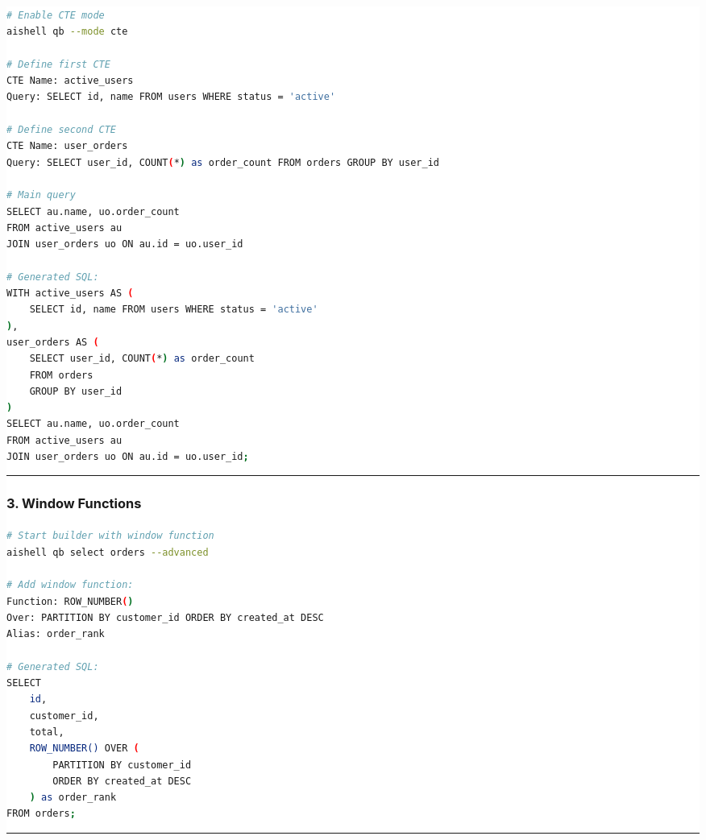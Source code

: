 ```bash
# Enable CTE mode
aishell qb --mode cte

# Define first CTE
CTE Name: active_users
Query: SELECT id, name FROM users WHERE status = 'active'

# Define second CTE
CTE Name: user_orders
Query: SELECT user_id, COUNT(*) as order_count FROM orders GROUP BY user_id

# Main query
SELECT au.name, uo.order_count
FROM active_users au
JOIN user_orders uo ON au.id = uo.user_id

# Generated SQL:
WITH active_users AS (
    SELECT id, name FROM users WHERE status = 'active'
),
user_orders AS (
    SELECT user_id, COUNT(*) as order_count
    FROM orders
    GROUP BY user_id
)
SELECT au.name, uo.order_count
FROM active_users au
JOIN user_orders uo ON au.id = uo.user_id;
```

---

### 3. Window Functions

```bash
# Start builder with window function
aishell qb select orders --advanced

# Add window function:
Function: ROW_NUMBER()
Over: PARTITION BY customer_id ORDER BY created_at DESC
Alias: order_rank

# Generated SQL:
SELECT
    id,
    customer_id,
    total,
    ROW_NUMBER() OVER (
        PARTITION BY customer_id
        ORDER BY created_at DESC
    ) as order_rank
FROM orders;
```

---